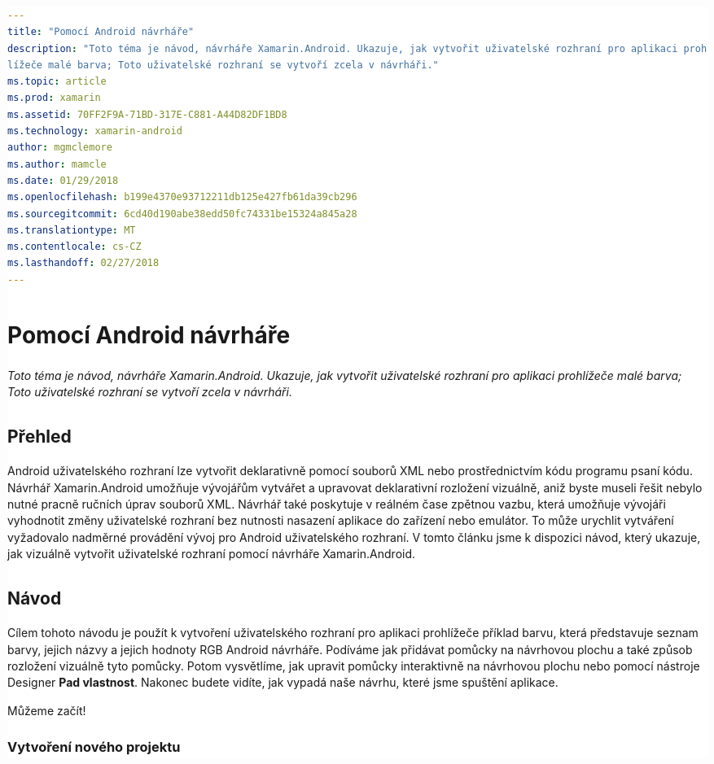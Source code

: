 ```yaml
---
title: "Pomocí Android návrháře"
description: "Toto téma je návod, návrháře Xamarin.Android. Ukazuje, jak vytvořit uživatelské rozhraní pro aplikaci prohlížeče malé barva; Toto uživatelské rozhraní se vytvoří zcela v návrháři."
ms.topic: article
ms.prod: xamarin
ms.assetid: 70FF2F9A-71BD-317E-C881-A44D82DF1BD8
ms.technology: xamarin-android
author: mgmclemore
ms.author: mamcle
ms.date: 01/29/2018
ms.openlocfilehash: b199e4370e93712211db125e427fb61da39cb296
ms.sourcegitcommit: 6cd40d190abe38edd50fc74331be15324a845a28
ms.translationtype: MT
ms.contentlocale: cs-CZ
ms.lasthandoff: 02/27/2018
---
```

# <a name="using-the-android-designer"></a>Pomocí Android návrháře

_Toto téma je návod, návrháře Xamarin.Android. Ukazuje, jak vytvořit uživatelské rozhraní pro aplikaci prohlížeče malé barva; Toto uživatelské rozhraní se vytvoří zcela v návrháři._

<a name="Overview" />

## <a name="overview"></a>Přehled

Android uživatelského rozhraní lze vytvořit deklarativně pomocí souborů XML nebo prostřednictvím kódu programu psaní kódu. Návrhář Xamarin.Android umožňuje vývojářům vytvářet a upravovat deklarativní rozložení vizuálně, aniž byste museli řešit nebylo nutné pracně ručních úprav souborů XML. Návrhář také poskytuje v reálném čase zpětnou vazbu, která umožňuje vývojáři vyhodnotit změny uživatelské rozhraní bez nutnosti nasazení aplikace do zařízení nebo emulátor. To může urychlit vytváření vyžadovalo nadměrné provádění vývoj pro Android uživatelského rozhraní. V tomto článku jsme k dispozici návod, který ukazuje, jak vizuálně vytvořit uživatelské rozhraní pomocí návrháře Xamarin.Android.

<a name="Walkthrough" />

## <a name="walkthrough"></a>Návod

Cílem tohoto návodu je použít k vytvoření uživatelského rozhraní pro aplikaci prohlížeče příklad barvu, která představuje seznam barvy, jejich názvy a jejich hodnoty RGB Android návrháře. Podíváme jak přidávat pomůcky na návrhovou plochu a také způsob rozložení vizuálně tyto pomůcky. Potom vysvětlíme, jak upravit pomůcky interaktivně na návrhovou plochu nebo pomocí nástroje Designer **Pad vlastnost**. Nakonec budete vidíte, jak vypadá naše návrhu, které jsme spuštění aplikace.

Můžeme začít!

<a name="Creating_a_New_Project" />

### <a name="creating-a-new-project"></a>Vytvoření nového projektu
